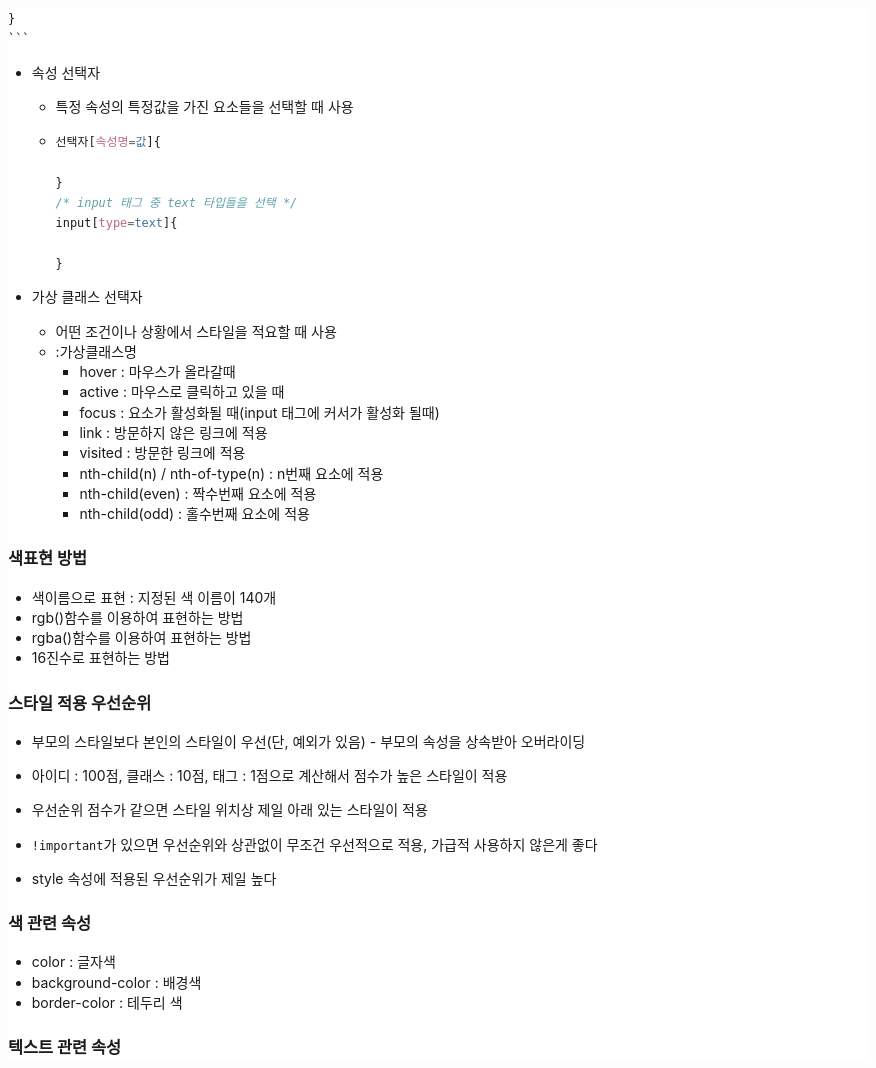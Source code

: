     }
    ```

* 속성 선택자

  * 특정 속성의 특정값을 가진 요소들을 선택할 때 사용

  * ```css
    선택자[속성명=값]{
        
    }
    /* input 태그 중 text 타입들을 선택 */
    input[type=text]{
        
    }
    ```

* 가상 클래스 선택자
  * 어떤 조건이나 상황에서 스타일을 적요할 때 사용
  * :가상클래스명
    * hover : 마우스가 올라갈때
    * active : 마우스로 클릭하고 있을 때
    * focus : 요소가 활성화될 때(input 태그에 커서가 활성화 될때)
    * link : 방문하지 않은 링크에 적용
    * visited : 방문한 링크에 적용
    * nth-child(n) / nth-of-type(n) : n번째 요소에 적용
    * nth-child(even) : 짝수번째 요소에 적용
    * nth-child(odd) : 홀수번째 요소에 적용

### 색표현 방법

* 색이름으로 표현 : 지정된 색 이름이 140개
* rgb()함수를 이용하여 표현하는 방법
* rgba()함수를 이용하여 표현하는 방법
* 16진수로 표현하는 방법



### 스타일 적용 우선순위

* 부모의 스타일보다 본인의 스타일이 우선(단, 예외가 있음) - 부모의 속성을 상속받아 오버라이딩
* 아이디 : 100점, 클래스 : 10점, 태그 : 1점으로 계산해서 점수가 높은 스타일이 적용
* 우선순위 점수가 같으면 스타일 위치상 제일 아래 있는 스타일이 적용
* `!important`가 있으면 우선순위와 상관없이 무조건 우선적으로 적용, 가급적 사용하지 않은게 좋다

* style 속성에 적용된 우선순위가 제일 높다



### 색 관련 속성

* color : 글자색
* background-color : 배경색
* border-color : 테두리 색



### 텍스트 관련 속성
